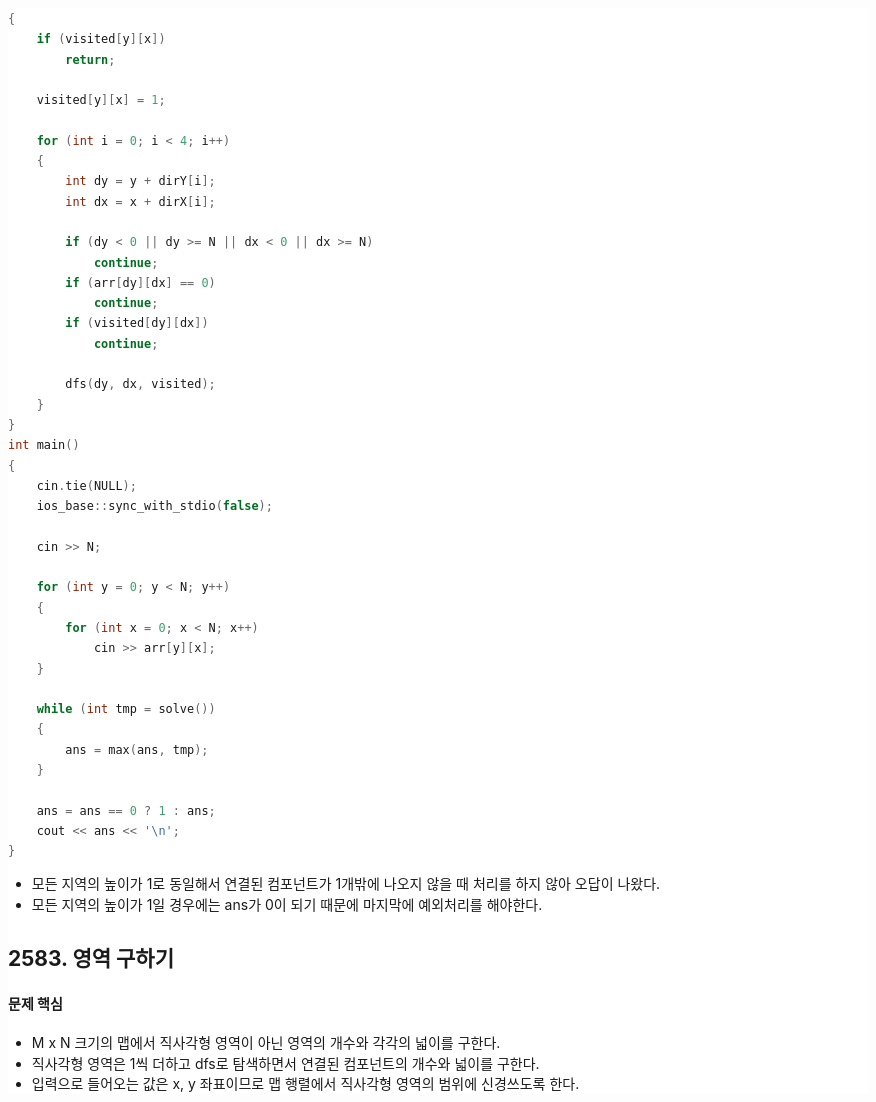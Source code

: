 ```c++
{
    if (visited[y][x])
        return;

    visited[y][x] = 1;

    for (int i = 0; i < 4; i++)
    {
        int dy = y + dirY[i];
        int dx = x + dirX[i];

        if (dy < 0 || dy >= N || dx < 0 || dx >= N)
            continue;
        if (arr[dy][dx] == 0)
            continue;
        if (visited[dy][dx])
            continue;

        dfs(dy, dx, visited);
    }
}
int main()
{
    cin.tie(NULL);
    ios_base::sync_with_stdio(false);

    cin >> N;

    for (int y = 0; y < N; y++)
    {
        for (int x = 0; x < N; x++)
            cin >> arr[y][x];
    }

    while (int tmp = solve())
    {
        ans = max(ans, tmp);
    }

    ans = ans == 0 ? 1 : ans;
    cout << ans << '\n';
}
```
- 모든 지역의 높이가 1로 동일해서 연결된 컴포넌트가 1개밖에 나오지 않을 때 처리를 하지 않아 오답이 나왔다.
- 모든 지역의 높이가 1일 경우에는 ans가 0이 되기 때문에 마지막에 예외처리를 해야한다.

## 2583.  영역 구하기
#### 문제 핵심
- M x N 크기의 맵에서 직사각형 영역이 아닌 영역의 개수와 각각의 넓이를 구한다.
- 직사각형 영역은 1씩 더하고 dfs로 탐색하면서 연결된 컴포넌트의 개수와 넓이를 구한다.
- 입력으로 들어오는 값은 x, y 좌표이므로 맵 행렬에서 직사각형 영역의 범위에 신경쓰도록 한다.
